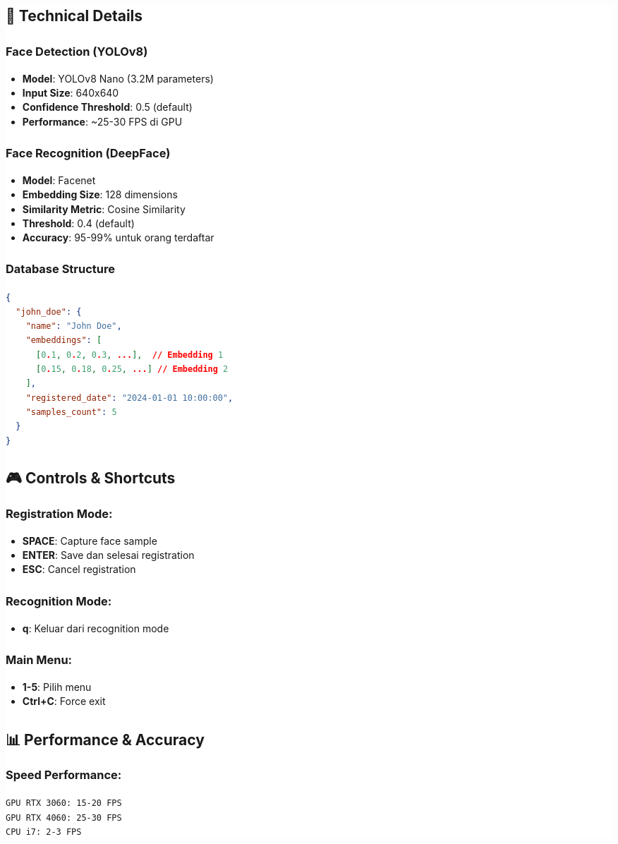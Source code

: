 ## 🔧 Technical Details

### Face Detection (YOLOv8)
- **Model**: YOLOv8 Nano (3.2M parameters)
- **Input Size**: 640x640
- **Confidence Threshold**: 0.5 (default)
- **Performance**: ~25-30 FPS di GPU

### Face Recognition (DeepFace)
- **Model**: Facenet
- **Embedding Size**: 128 dimensions
- **Similarity Metric**: Cosine Similarity
- **Threshold**: 0.4 (default)
- **Accuracy**: 95-99% untuk orang terdaftar

### Database Structure
```json
{
  "john_doe": {
    "name": "John Doe",
    "embeddings": [
      [0.1, 0.2, 0.3, ...],  // Embedding 1
      [0.15, 0.18, 0.25, ...] // Embedding 2
    ],
    "registered_date": "2024-01-01 10:00:00",
    "samples_count": 5
  }
}
```

## 🎮 Controls & Shortcuts

### Registration Mode:
- **SPACE**: Capture face sample
- **ENTER**: Save dan selesai registration
- **ESC**: Cancel registration

### Recognition Mode:
- **q**: Keluar dari recognition mode

### Main Menu:
- **1-5**: Pilih menu
- **Ctrl+C**: Force exit

## 📊 Performance & Accuracy

### Speed Performance:
```
GPU RTX 3060: 15-20 FPS
GPU RTX 4060: 25-30 FPS
CPU i7: 2-3 FPS
```
